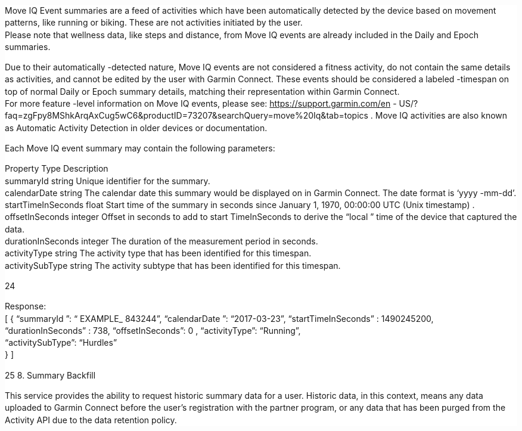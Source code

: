 Move IQ Event  summaries  are a feed of activities which have been automatically detected by the device 
based on movement patterns, like running or biking.  These are not activities initiated by the user.  
Please note that wellness data, like steps and distance, from Move IQ events are already included in the 
Daily and Epoch summaries.   
 
Due to their automatically -detected nature, Move IQ events are not considered a fitness activity, do not 
contain the same details as activities, and cannot be edited by the user with Garmin Connect.  These 
events should be considered a labeled -timespan on top of normal Daily or Epoch summary details, 
matching their representation within Garmin Connect.  
For more feature -level information on Move IQ events, please see: https://support.garmin.com/en -
US/?faq=zgFpy8MShkArqAxCug5wC6&productID=73207&searchQuery=move%20Iq&tab=topics . Move 
IQ activities are also known as Automatic Activity Detection in older devices or documentation.  
 
Each Move IQ event summary may contain the following parameters:  
 
Property  Type  Description  
summaryId  string  Unique identifier for the summary.  
calendarDate  string  The calendar date this summary would be displayed on in Garmin 
Connect. The date format is ‘yyyy -mm-dd’. 
startTimeInSeconds  float  Start time of the summary in seconds since January 1, 1970, 00:00:00 UTC 
(Unix timestamp) . 
offsetInSeconds  integer  Offset in seconds to add to start TimeInSeconds  to derive the “local ” time 
of the device that captured the data.  
durationInSeconds  integer  The duration of the measurement period in seconds.  
activityType  string  The activity type that has been identified for this timespan.  
activitySubType  string  The activity subtype that has been identified for this timespan.  
 
 

24 
  
Response:  
[ 
  { 
    “summaryId ”: “ EXAMPLE_ 843244”, 
    “calendarDate ”: “2017-03-23”, 
    “startTimeInSeconds” : 1490245200,  
    “durationInSeconds” : 738, 
    “offsetInSeconds”: 0 , 
    “activityType”: “Running”,  
    “activitySubType”: “Hurdles”  
   } 
] 
 
  

25 
 8. Summary Backfill  
 
This service provides the ability to request historic summary data for a user. Historic data, in this 
context, means any data uploaded to Garmin Connect before  the user’s registration with the partner 
program, or any data that has been purged from the Activity  API due to the data retention policy.  
 
